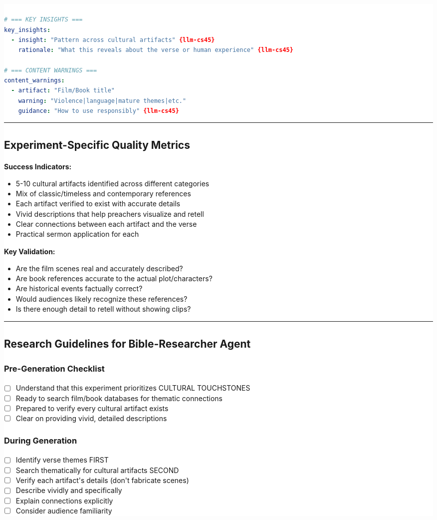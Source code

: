 ```yaml

# === KEY INSIGHTS ===
key_insights:
  - insight: "Pattern across cultural artifacts" {llm-cs45}
    rationale: "What this reveals about the verse or human experience" {llm-cs45}

# === CONTENT WARNINGS ===
content_warnings:
  - artifact: "Film/Book title"
    warning: "Violence|language|mature themes|etc."
    guidance: "How to use responsibly" {llm-cs45}

```

---

## Experiment-Specific Quality Metrics

**Success Indicators:**
- 5-10 cultural artifacts identified across different categories
- Mix of classic/timeless and contemporary references
- Each artifact verified to exist with accurate details
- Vivid descriptions that help preachers visualize and retell
- Clear connections between each artifact and the verse
- Practical sermon application for each

**Key Validation:**
- Are the film scenes real and accurately described?
- Are book references accurate to the actual plot/characters?
- Are historical events factually correct?
- Would audiences likely recognize these references?
- Is there enough detail to retell without showing clips?

---

## Research Guidelines for Bible-Researcher Agent

### Pre-Generation Checklist

- [ ] Understand that this experiment prioritizes CULTURAL TOUCHSTONES
- [ ] Ready to search film/book databases for thematic connections
- [ ] Prepared to verify every cultural artifact exists
- [ ] Clear on providing vivid, detailed descriptions

### During Generation

- [ ] Identify verse themes FIRST
- [ ] Search thematically for cultural artifacts SECOND
- [ ] Verify each artifact's details (don't fabricate scenes)
- [ ] Describe vividly and specifically
- [ ] Explain connections explicitly
- [ ] Consider audience familiarity
